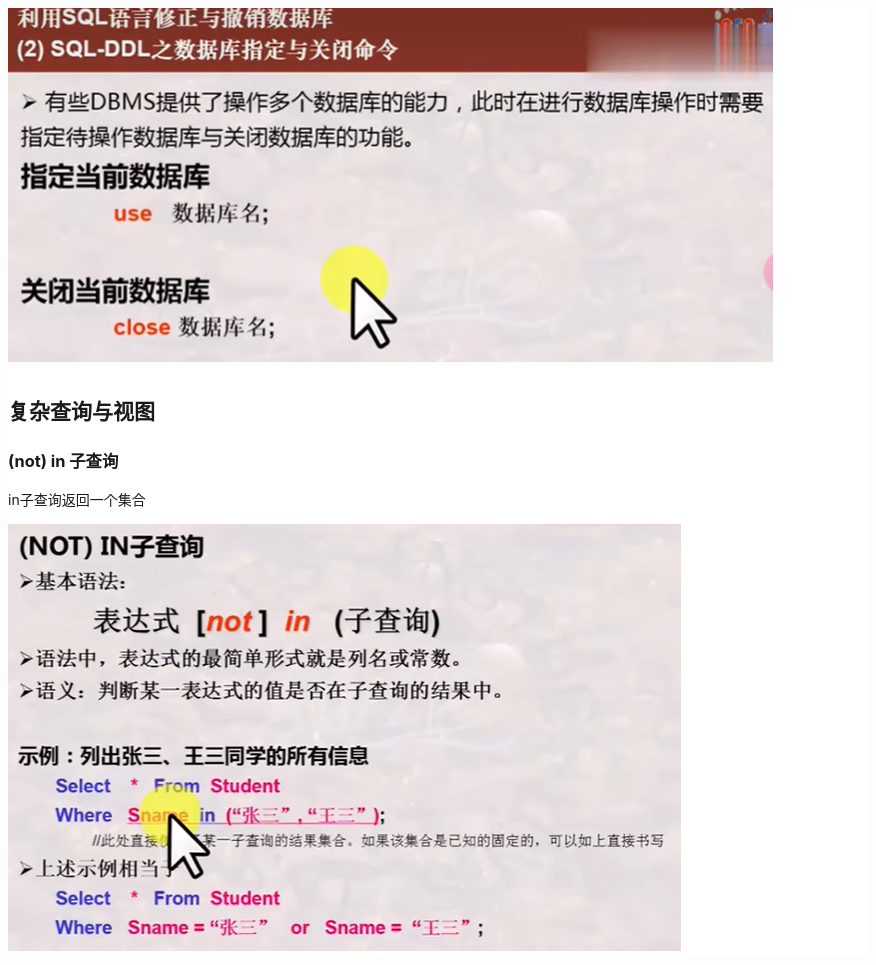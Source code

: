 ![image-20250118154606818](./pic/image-20250118154606818.png)

## 复杂查询与视图

### (not) in 子查询

in子查询返回一个集合

![image-20250120124255002](./pic/image-20250120124255002.png)
